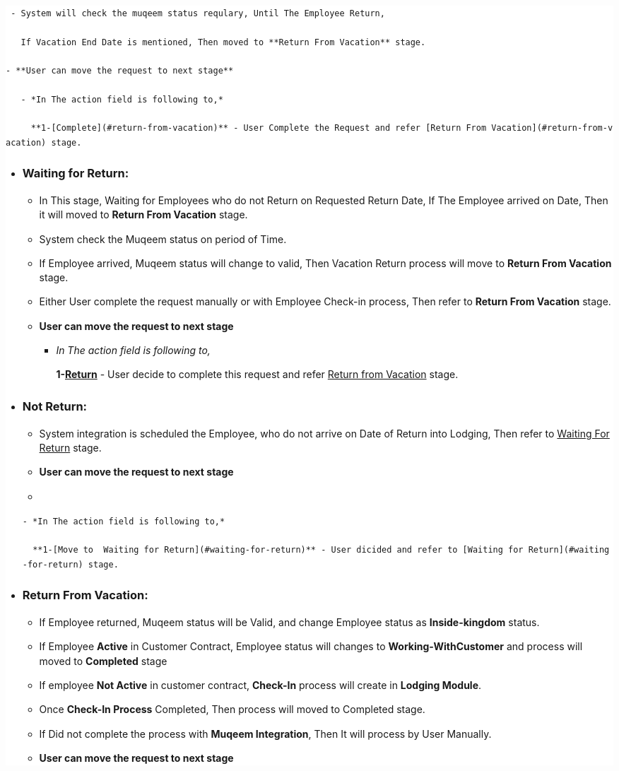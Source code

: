     - System will check the muqeem status requlary, Until The Employee Return,

       If Vacation End Date is mentioned, Then moved to **Return From Vacation** stage.

    - **User can move the request to next stage**

       - *In The action field is following to,*

         **1-[Complete](#return-from-vacation)** - User Complete the Request and refer [Return From Vacation](#return-from-vacation) stage.

- ### **Waiting for Return:**

    - In This stage, Waiting for Employees who do not Return on Requested Return Date,
     If The Employee arrived on Date, Then it will moved to **Return From Vacation** stage.

    - System check the Muqeem status on period of Time.

    - If Employee arrived, Muqeem status will change to valid, Then Vacation Return process will move to **Return From Vacation** stage.

    - Either User complete the request manually or with Employee Check-in process, Then refer to **Return From Vacation** stage.

    - **User can move the request to next stage**

      - *In The action field is following to,*

        **1-[Return](#return-from-vacation)** - User decide to complete this request and refer [Return from Vacation](#return-from-vacation) stage.

- ### **Not Return:**

    - System integration is scheduled the Employee, who do not arrive on Date of Return into Lodging, Then refer to [Waiting For Return](#waiting-for-return) stage.

    - **User can move the request to next stage**

    - 

      - *In The action field is following to,*

        **1-[Move to  Waiting for Return](#waiting-for-return)** - User dicided and refer to [Waiting for Return](#waiting-for-return) stage.

- ### **Return From Vacation:**

    - If Employee returned, Muqeem status will be Valid, and change Employee status as **Inside-kingdom** status.

   - If Employee **Active** in Customer Contract, Employee status will changes to **Working-WithCustomer** and process will moved to **Completed** stage

   - If employee **Not Active** in customer contract, **Check-In** process will create in **Lodging Module**.

   - Once **Check-In Process** Completed, Then process will moved to Completed stage.

   - If Did not complete the process with **Muqeem Integration**, Then It will process by User Manually.

    - **User can move the request to next stage**
